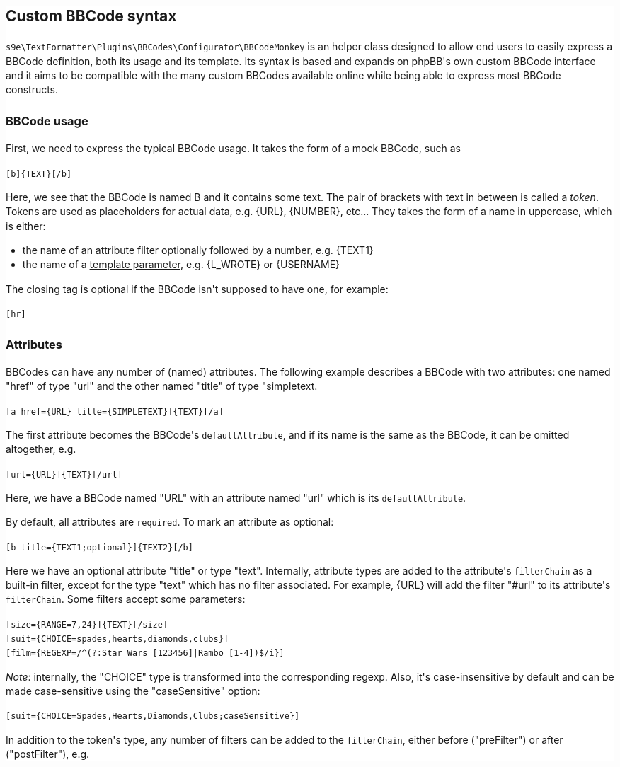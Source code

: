 <h2>Custom BBCode syntax</h2>

`s9e\TextFormatter\Plugins\BBCodes\Configurator\BBCodeMonkey` is an helper class designed to allow end users to easily express a BBCode definition, both its usage and its template. Its syntax is based and expands on phpBB's own custom BBCode interface and it aims to be compatible with the many custom BBCodes available online while being able to express most BBCode constructs.

### BBCode usage

First, we need to express the typical BBCode usage. It takes the form of a mock BBCode, such as

    [b]{TEXT}[/b]

Here, we see that the BBCode is named B and it contains some text. The pair of brackets with text in between is called a *token*. Tokens are used as placeholders for actual data, e.g. {URL}, {NUMBER}, etc... They takes the form of a name in uppercase, which is either:
 * the name of an attribute filter optionally followed by a number, e.g. {TEXT1}
 * the name of a [template parameter](../../Templating/Template_parameters.md), e.g. {L_WROTE} or {USERNAME}

The closing tag is optional if the BBCode isn't supposed to have one, for example:

    [hr]

### Attributes

BBCodes can have any number of (named) attributes. The following example describes a BBCode with two attributes: one named "href" of type "url" and the other named "title" of type "simpletext.

    [a href={URL} title={SIMPLETEXT}]{TEXT}[/a]

The first attribute becomes the BBCode's `defaultAttribute`, and if its name is the same as the BBCode, it can be omitted altogether, e.g.

    [url={URL}]{TEXT}[/url]

Here, we have a BBCode named "URL" with an attribute named "url" which is its `defaultAttribute`.

By default, all attributes are `required`. To mark an attribute as optional:

    [b title={TEXT1;optional}]{TEXT2}[/b]

Here we have an optional attribute "title" or type "text". Internally, attribute types are added to the attribute's `filterChain` as a built-in filter, except for the type "text" which has no filter associated. For example, {URL} will add the filter "#url" to its attribute's `filterChain`. Some filters accept some parameters:

    [size={RANGE=7,24}]{TEXT}[/size]
    [suit={CHOICE=spades,hearts,diamonds,clubs}]
    [film={REGEXP=/^(?:Star Wars [123456]|Rambo [1-4])$/i}]

*Note*: internally, the "CHOICE" type is transformed into the corresponding regexp. Also, it's case-insensitive by default and can be made case-sensitive using the "caseSensitive" option:

    [suit={CHOICE=Spades,Hearts,Diamonds,Clubs;caseSensitive}]

In addition to the token's type, any number of filters can be added to the `filterChain`, either before ("preFilter") or after ("postFilter"), e.g.

